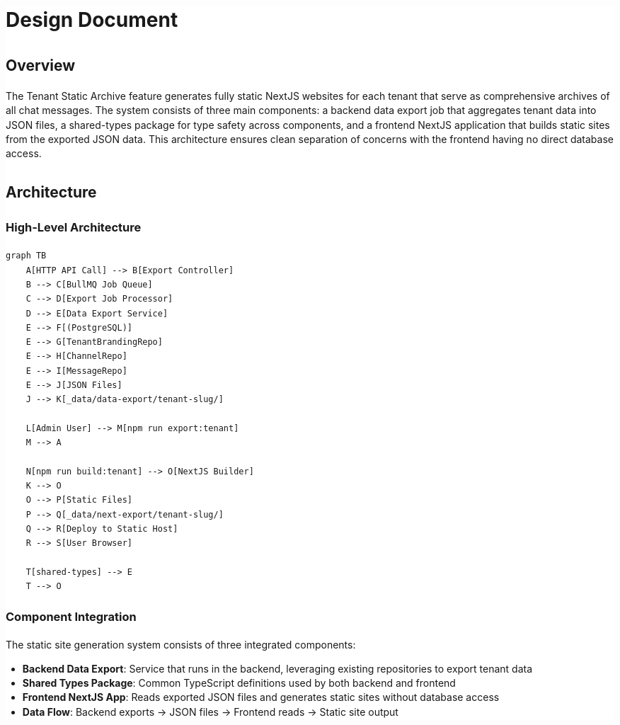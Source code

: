 # Design Document

## Overview

The Tenant Static Archive feature generates fully static NextJS websites for each tenant that serve as comprehensive archives of all chat messages. The system consists of three main components: a backend data export job that aggregates tenant data into JSON files, a shared-types package for type safety across components, and a frontend NextJS application that builds static sites from the exported JSON data. This architecture ensures clean separation of concerns with the frontend having no direct database access.

## Architecture

### High-Level Architecture

```mermaid
graph TB
    A[HTTP API Call] --> B[Export Controller]
    B --> C[BullMQ Job Queue]
    C --> D[Export Job Processor]
    D --> E[Data Export Service]
    E --> F[(PostgreSQL)]
    E --> G[TenantBrandingRepo]
    E --> H[ChannelRepo]
    E --> I[MessageRepo]
    E --> J[JSON Files]
    J --> K[_data/data-export/tenant-slug/]
    
    L[Admin User] --> M[npm run export:tenant]
    M --> A
    
    N[npm run build:tenant] --> O[NextJS Builder]
    K --> O
    O --> P[Static Files]
    P --> Q[_data/next-export/tenant-slug/]
    Q --> R[Deploy to Static Host]
    R --> S[User Browser]
    
    T[shared-types] --> E
    T --> O
```

### Component Integration

The static site generation system consists of three integrated components:

- **Backend Data Export**: Service that runs in the backend, leveraging existing repositories to export tenant data
- **Shared Types Package**: Common TypeScript definitions used by both backend and frontend
- **Frontend NextJS App**: Reads exported JSON files and generates static sites without database access
- **Data Flow**: Backend exports → JSON files → Frontend reads → Static site output
